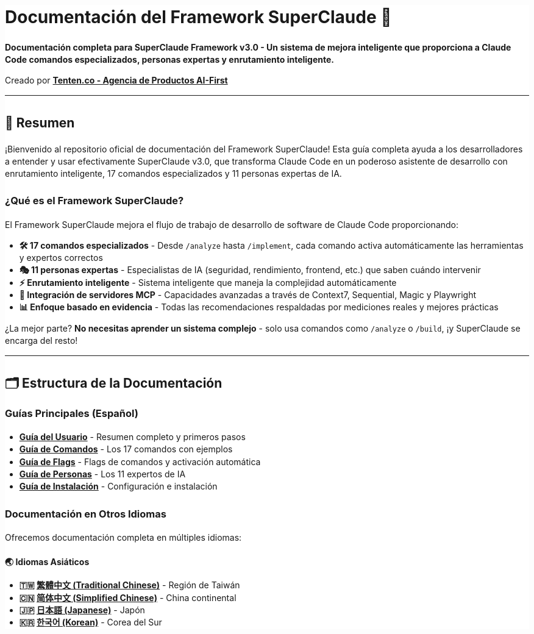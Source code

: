 # Documentación del Framework SuperClaude 🚀

**Documentación completa para SuperClaude Framework v3.0 - Un sistema de mejora inteligente que proporciona a Claude Code comandos especializados, personas expertas y enrutamiento inteligente.**

Creado por **[Tenten.co - Agencia de Productos AI-First](https://tenten.co/)**

---

## 📖 Resumen

¡Bienvenido al repositorio oficial de documentación del Framework SuperClaude! Esta guía completa ayuda a los desarrolladores a entender y usar efectivamente SuperClaude v3.0, que transforma Claude Code en un poderoso asistente de desarrollo con enrutamiento inteligente, 17 comandos especializados y 11 personas expertas de IA.

### ¿Qué es el Framework SuperClaude?

El Framework SuperClaude mejora el flujo de trabajo de desarrollo de software de Claude Code proporcionando:

- **🛠️ 17 comandos especializados** - Desde `/analyze` hasta `/implement`, cada comando activa automáticamente las herramientas y expertos correctos
- **🎭 11 personas expertas** - Especialistas de IA (seguridad, rendimiento, frontend, etc.) que saben cuándo intervenir
- **⚡ Enrutamiento inteligente** - Sistema inteligente que maneja la complejidad automáticamente
- **🔧 Integración de servidores MCP** - Capacidades avanzadas a través de Context7, Sequential, Magic y Playwright
- **📊 Enfoque basado en evidencia** - Todas las recomendaciones respaldadas por mediciones reales y mejores prácticas

¿La mejor parte? **No necesitas aprender un sistema complejo** - solo usa comandos como `/analyze` o `/build`, ¡y SuperClaude se encarga del resto!

---

## 🗂️ Estructura de la Documentación

### Guías Principales (Español)
- **[Guía del Usuario](superclaude-user-guide.md)** - Resumen completo y primeros pasos
- **[Guía de Comandos](commands-guide.md)** - Los 17 comandos con ejemplos
- **[Guía de Flags](flags-guide.md)** - Flags de comandos y activación automática
- **[Guía de Personas](personas-guide.md)** - Los 11 expertos de IA
- **[Guía de Instalación](installation-guide.md)** - Configuración e instalación

### Documentación en Otros Idiomas

Ofrecemos documentación completa en múltiples idiomas:

#### 🌏 Idiomas Asiáticos
- **🇹🇼 [繁體中文 (Traditional Chinese)](../zh-TW/)** - Región de Taiwán
- **🇨🇳 [简体中文 (Simplified Chinese)](../zh-CN/)** - China continental
- **🇯🇵 [日本語 (Japanese)](../ja/)** - Japón
- **🇰🇷 [한국어 (Korean)](../ko/)** - Corea del Sur
